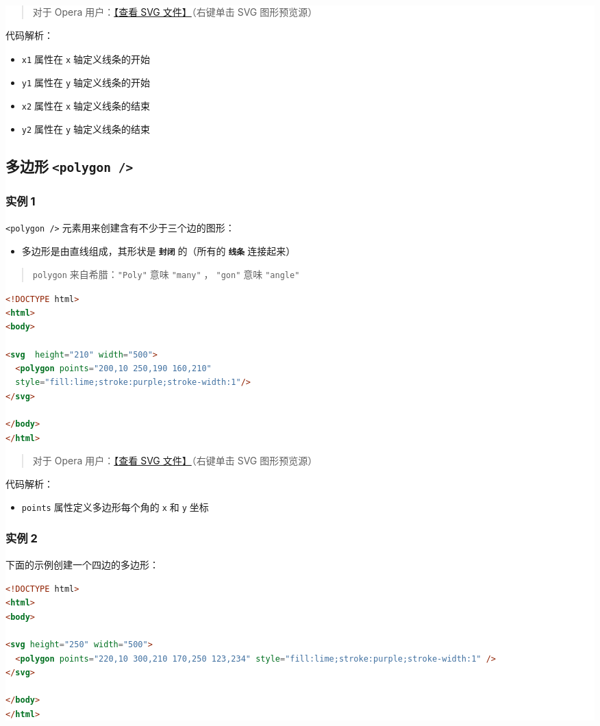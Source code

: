> 对于 Opera 用户：[【查看 SVG 文件】](https://www.runoob.com/try/demo_source/line1.svg)（右键单击 SVG 图形预览源）

代码解析：

* `x1` 属性在 `x` 轴定义线条的开始

* `y1` 属性在 `y` 轴定义线条的开始

* `x2` 属性在 `x` 轴定义线条的结束

* `y2` 属性在 `y` 轴定义线条的结束

## 多边形 `<polygon />`

### 实例 1

`<polygon />` 元素用来创建含有不少于三个边的图形：

* 多边形是由直线组成，其形状是 **`封闭`** 的（所有的 **`线条`** 连接起来）

> `polygon` 来自希腊：`"Poly"` 意味 `"many"` ， `"gon"` 意味 `"angle"`

```html
<!DOCTYPE html>
<html>
<body>

<svg  height="210" width="500">
  <polygon points="200,10 250,190 160,210"
  style="fill:lime;stroke:purple;stroke-width:1"/>
</svg>

</body>
</html>
```

> 对于 Opera 用户：[【查看 SVG 文件】](https://www.runoob.com/try/demo_source/polygon1.svg)（右键单击 SVG 图形预览源）

代码解析：

* `points` 属性定义多边形每个角的 `x` 和 `y` 坐标

### 实例 2

下面的示例创建一个四边的多边形：

```html
<!DOCTYPE html>
<html>
<body>

<svg height="250" width="500">
  <polygon points="220,10 300,210 170,250 123,234" style="fill:lime;stroke:purple;stroke-width:1" />
</svg>

</body>
</html>
```
